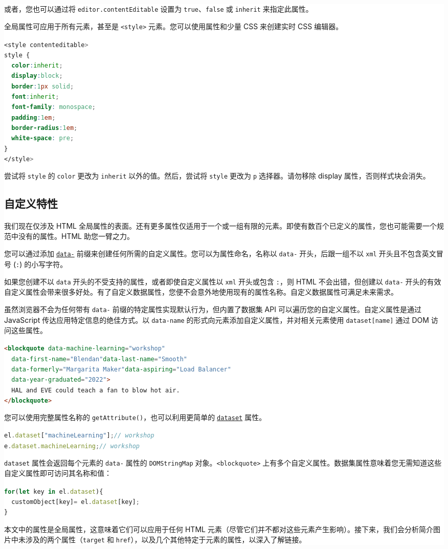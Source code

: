 或者，您也可以通过将 `editor.contentEditable` 设置为 `true`、`false` 或 `inherit` 来指定此属性。

全局属性可应用于所有元素，甚至是 `<style>` 元素。您可以使用属性和少量 CSS 来创建实时 CSS 编辑器。

```css
<style contenteditable>
style {
  color:inherit;
  display:block;
  border:1px solid;
  font:inherit;
  font-family: monospace;
  padding:1em;
  border-radius:1em;
  white-space: pre;
}
</style>
```

尝试将 `style` 的 `color` 更改为 `inherit` 以外的值。然后，尝试将 `style` 更改为 `p` 选择器。请勿移除 display 属性，否则样式块会消失。

## 自定义特性

我们现在仅涉及 HTML 全局属性的表面。还有更多属性仅适用于一个或一组有限的元素。即使有数百个已定义的属性，您也可能需要一个规范中没有的属性。HTML 助您一臂之力。

您可以通过添加 [`data-`](https://developer.mozilla.org/docs/Web/HTML/Global_attributes/data-*) 前缀来创建任何所需的自定义属性。您可以为属性命名，名称以 `data-` 开头，后跟一组不以 `xml` 开头且不包含英文冒号 (`:`) 的小写字符。

如果您创建不以 `data` 开头的不受支持的属性，或者即使自定义属性以 `xml` 开头或包含 `:`，则 HTML 不会出错，但创建以 `data-` 开头的有效自定义属性会带来很多好处。有了自定义数据属性，您便不会意外地使用现有的属性名称。自定义数据属性可满足未来需求。

虽然浏览器不会为任何带有 `data-` 前缀的特定属性实现默认行为，但内置了数据集 API 可以遍历您的自定义属性。自定义属性是通过 JavaScript 传达应用特定信息的绝佳方式。以 `data-name` 的形式向元素添加自定义属性，并对相关元素使用 `dataset[name]` 通过 DOM 访问这些属性。

```html
<blockquote data-machine-learning="workshop"
  data-first-name="Blendan"data-last-name="Smooth"
  data-formerly="Margarita Maker"data-aspiring="Load Balancer"
  data-year-graduated="2022">
  HAL and EVE could teach a fan to blow hot air.
</blockquote>
```

您可以使用完整属性名称的 `getAttribute()`，也可以利用更简单的 [`dataset`](https://developer.mozilla.org/docs/Web/API/HTMLElement/dataset) 属性。

```javascript
el.dataset["machineLearning"];// workshop
e.dataset.machineLearning;// workshop
```

`dataset` 属性会返回每个元素的 `data-` 属性的 `DOMStringMap` 对象。`<blockquote>` 上有多个自定义属性。数据集属性意味着您无需知道这些自定义属性即可访问其名称和值：

```javascript
for(let key in el.dataset){
  customObject[key]= el.dataset[key];
}
```

本文中的属性是全局属性，这意味着它们可以应用于任何 HTML 元素（尽管它们并不都对这些元素产生影响）。接下来，我们会分析简介图片中未涉及的两个属性（`target` 和 `href`），以及几个其他特定于元素的属性，以深入了解链接。

